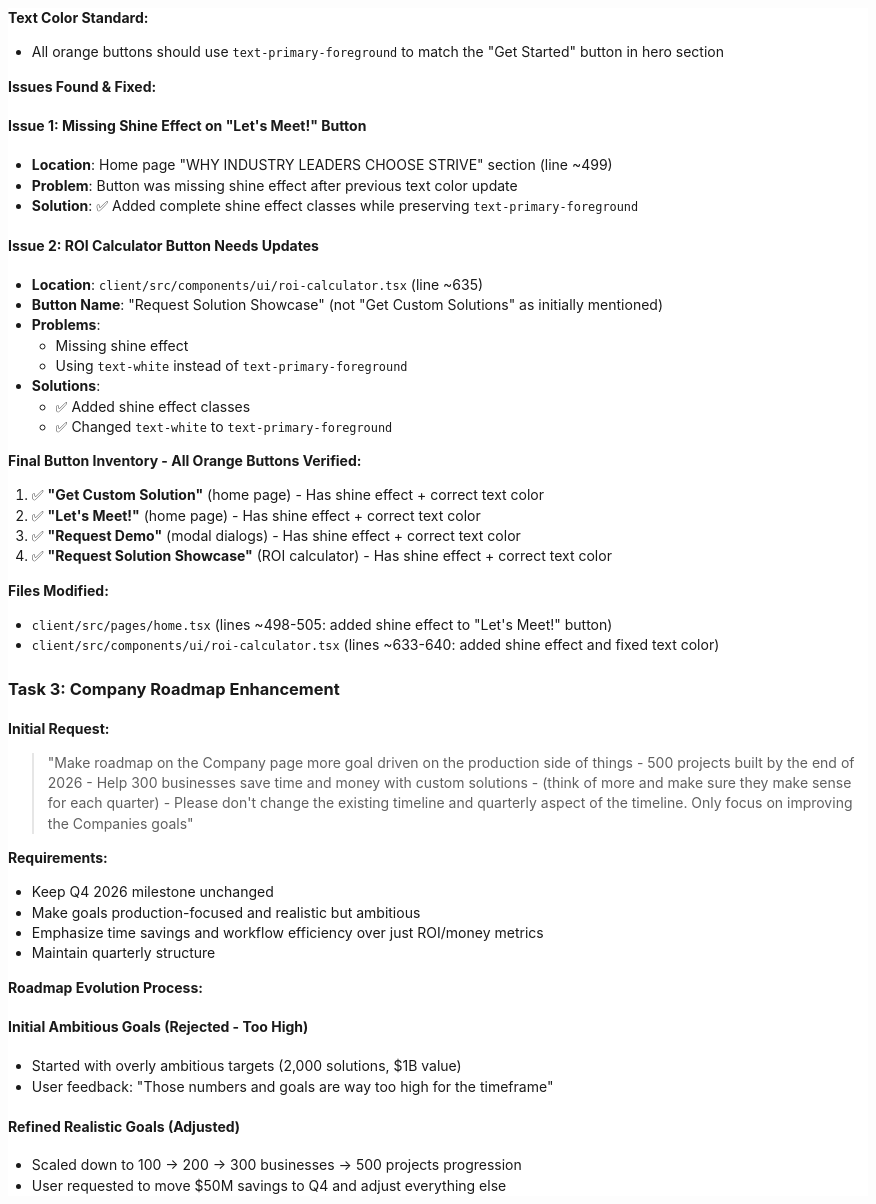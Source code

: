 **Text Color Standard:**
- All orange buttons should use `text-primary-foreground` to match the "Get Started" button in hero section

**Issues Found & Fixed:**

#### Issue 1: Missing Shine Effect on "Let's Meet!" Button
- **Location**: Home page "WHY INDUSTRY LEADERS CHOOSE STRIVE" section (line ~499)
- **Problem**: Button was missing shine effect after previous text color update
- **Solution**: ✅ Added complete shine effect classes while preserving `text-primary-foreground`

#### Issue 2: ROI Calculator Button Needs Updates
- **Location**: `client/src/components/ui/roi-calculator.tsx` (line ~635)
- **Button Name**: "Request Solution Showcase" (not "Get Custom Solutions" as initially mentioned)
- **Problems**: 
  - Missing shine effect
  - Using `text-white` instead of `text-primary-foreground`
- **Solutions**: 
  - ✅ Added shine effect classes
  - ✅ Changed `text-white` to `text-primary-foreground`

**Final Button Inventory - All Orange Buttons Verified:**
1. ✅ **"Get Custom Solution"** (home page) - Has shine effect + correct text color
2. ✅ **"Let's Meet!"** (home page) - Has shine effect + correct text color  
3. ✅ **"Request Demo"** (modal dialogs) - Has shine effect + correct text color
4. ✅ **"Request Solution Showcase"** (ROI calculator) - Has shine effect + correct text color

**Files Modified:**
- `client/src/pages/home.tsx` (lines ~498-505: added shine effect to "Let's Meet!" button)
- `client/src/components/ui/roi-calculator.tsx` (lines ~633-640: added shine effect and fixed text color)

### Task 3: Company Roadmap Enhancement

**Initial Request:**
> "Make roadmap on the Company page more goal driven on the production side of things - 500 projects built by the end of 2026 - Help 300 businesses save time and money with custom solutions - (think of more and make sure they make sense for each quarter) - Please don't change the existing timeline and quarterly aspect of the timeline. Only focus on improving the Companies goals"

**Requirements:**
- Keep Q4 2026 milestone unchanged
- Make goals production-focused and realistic but ambitious
- Emphasize time savings and workflow efficiency over just ROI/money metrics
- Maintain quarterly structure

**Roadmap Evolution Process:**

#### Initial Ambitious Goals (Rejected - Too High)
- Started with overly ambitious targets (2,000 solutions, $1B value)
- User feedback: "Those numbers and goals are way too high for the timeframe"

#### Refined Realistic Goals (Adjusted)
- Scaled down to 100 → 200 → 300 businesses → 500 projects progression
- User requested to move $50M savings to Q4 and adjust everything else
